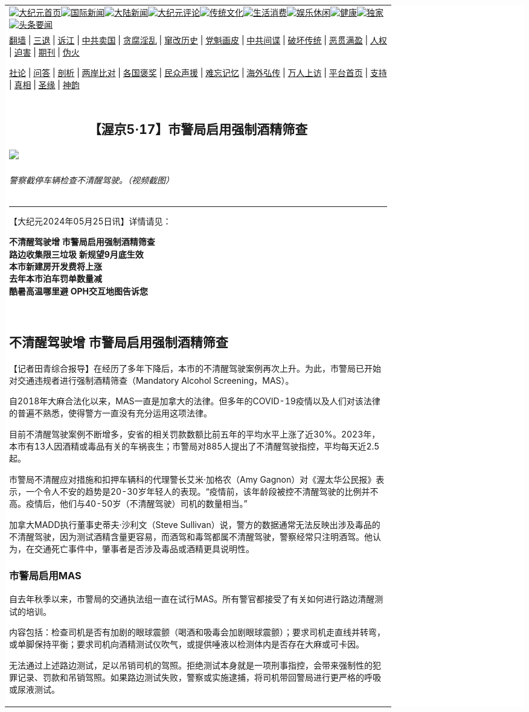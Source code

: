 <a name="1" id="1" target="_blank"></a><span id="1"></span>
<table align=center border="0"><tr><td colspan="2" VALIGN=TOP><a href="https://github.com/1992513/djy/blob/master/gb/nf1351518.md#1"><img src="https://raw.githubusercontent.com/1992513/www/master/t/djy/1.jpg" title="大纪元首页" alt="大纪元首页"></a><a href="https://github.com/1992513/djy/blob/master/gb/n24hr.md#1"><img src="https://raw.githubusercontent.com/1992513/www/master/t/djy/3.jpg" title="国际新闻" alt="国际新闻"></a><a href="https://github.com/1992513/djy/blob/master/gb/nsc413.md#1"><img src="https://raw.githubusercontent.com/1992513/www/master/t/djy/4.jpg" title="大陆新闻" alt="大陆新闻"></a><a href="https://github.com/1992513/djy/blob/master/gb/news392.md#1"><img src="https://raw.githubusercontent.com/1992513/www/master/t/djy/5.jpg" title="大纪元评论" alt="大纪元评论"></a><a href="https://github.com/1992513/djy/blob/master/gb/news2007.md#1"><img src="https://raw.githubusercontent.com/1992513/www/master/t/djy/6.jpg" title="传统文化" alt="传统文化"></a><a href="https://github.com/1992513/djy/blob/master/gb/news2008.md#1"><img src="https://raw.githubusercontent.com/1992513/www/master/t/djy/7.jpg" title="生活消费" alt="生活消费"></a><a href="https://github.com/1992513/djy/blob/master/gb/ncyule.md#1"><img src="https://raw.githubusercontent.com/1992513/www/master/t/djy/8.jpg" title="娱乐休闲" alt="娱乐休闲"></a><a href="https://github.com/1992513/djy/blob/master/gb/nsc1002.md#1"><img src="https://raw.githubusercontent.com/1992513/www/master/t/djy/9.jpg" title="健康" alt="健康"></a><a href="https://github.com/1992513/djy/blob/master/gb/nf6092.md#1"><img src="https://raw.githubusercontent.com/1992513/www/master/t/djy/10a.jpg" title="独家" alt="独家"></a><a href="https://github.com/1992513/djy/blob/master/gb/nf4514.md#1"><img src="https://raw.githubusercontent.com/1992513/www/master/t/djy/12a.jpg" title="头条要闻" alt="头条要闻"></a></td></tr>
<tr><td colspan="2" VALIGN=TOP><a target="_blank" href="https://github.com/1992513/www/blob/master/README.md?zsrh#1">翻墙</a> | <a target="_blank" href="https://github.com/1992513/djy/blob/master/gb/nf5657.md#1">三退</a> | <a target="_blank" href="https://github.com/1992513/djy/blob/master/gb/nf6124.md#1">诉江</a> | <a target="_blank" href="https://github.com/1992513/djy/blob/master/gb/nf1176117.md#1">中共卖国</a> | <a target="_blank" href="https://github.com/1992513/djy/blob/master/gb/nf5773.md#1">贪腐淫乱</a> | <a target="_blank" href="https://github.com/1992513/djy/blob/master/gb/nf1176115.md#1">窜改历史</a> | <a target="_blank" href="https://github.com/1992513/djy/blob/master/gb/nf1176107.md#1">党魁画皮</a> | <a target="_blank" href="https://github.com/1992513/djy/blob/master/gb/nf1320400.md#1">中共间谍</a> | <a target="_blank" href="https://github.com/1992513/djy/blob/master/gb/nf1176114.md#1">破坏传统</a> | <a target="_blank" href="https://github.com/1992513/ntdtv/blob/master/gb/prog447_1.md#1">恶贯满盈</a> | <a target="_blank" href="https://github.com/1992513/djy/blob/master/gb/ncid278.md#1">人权</a> | <a target="_blank" href="https://github.com/1992513/djy/blob/master/gb/nf1176111.md#1">迫害</a> | <a target="_blank" href="https://gitlab.com/szzdlab/mh-qikan/blob/master/README.md#1">期刊</a> | <a target="_blank" href="https://github.com/1992513/djy/blob/master/gb/nf5562.md#1">伪火</a></p><p><a target="_blank" href="https://github.com/1992513/djy/blob/master/gb/9p.md#1">社论</a> | <a target="_blank" href="https://github.com/1992513/djy/blob/master/gb/nf4378.md#1">问答</a> | <a target="_blank" href="https://github.com/1992513/djy/blob/master/gb/nf5792.md#1">剖析</a> | <a target="_blank" href="https://github.com/1992513/djy/blob/master/gb/nf5735.md#1">两岸比对</a> | <a target="_blank" href="https://github.com/1992513/djy/blob/master/gb/nf6119.md#1">各国褒奖</a> | <a target="_blank" href="https://github.com/1992513/djy/blob/master/gb/nf6120.md#1">民众声援</a> | <a target="_blank" href="https://github.com/1992513/djy/blob/master/gb/nf1188594.md#1">难忘记忆</a> | <a target="_blank" href="https://github.com/1992513/djy/blob/master/gb/nf3180.md#1">海外弘传</a> | <a target="_blank" href="https://github.com/1992513/djy/blob/master/gb/nf5410.md#1">万人上访</a> | <a target="_blank" href="https://github.com/1992513/www/blob/master/README.md?zsrh#1">平台首页</a> | <a target="_blank" href="https://github.com/1992513/djy/blob/master/gb/nf4386.md#1">支持</a> | <a target="_blank" href="https://github.com/1992513/djy/blob/master/gb/nf4389.md#1">真相</a> | <a target="_blank" href="https://github.com/1992513/djy/blob/master/gb/nf5790.md#1">圣缘</a> | <a target="_blank" href="https://github.com/1992513/djy/blob/master/gb/nf4786.md#1">神韵</a></td></tr>
<tr><td VALIGN=TOP width="626"><h2 align=center>【渥京5·17】市警局启用强制酒精筛查</h2>
<img width="600" src="https://i.epochtimes.com/assets/uploads/2016/05/Impared.bmp" />
<h6>警察截停车辆检查不清醒驾驶。（视频截图）
</h6>
<hr>
<p>【大纪元2024年05月25日讯】详情请见：</p>
<p><strong><ahref="#_Toc202301">不清醒驾驶增 市警局启用强制酒精筛查</a></strong><br />
<strong><ahref="#_Toc202302">路边收集限三垃圾 新规望9月底生效</a></strong><br />
<strong><ahref="#_Toc202303">本市新建房开发费将上涨</a></strong><br />
<strong><ahref="#_Toc202304">去年本市泊车罚单数量减</a></strong><br />
<strong><ahref="#_Toc202305">酷暑高温哪里避 OPH交互地图告诉您</a></strong></p>
<h2><a name="_Toc202301"></a><br />
不清醒驾驶增 市警局启用强制酒精筛查</h2>
<p>【记者田青综合报导】在经历了多年下降后，本市的不清醒驾驶案例再次上升。为此，市警局已开始对交通违规者进行强制酒精筛查（Mandatory Alcohol Screening，MAS）。</p>
<p>自2018年大麻合法化以来，MAS一直是加拿大的法律。但多年的COVID-19疫情以及人们对该法律的普遍不熟悉，使得警方一直没有充分运用这项法律。</p>
<p>目前不清醒驾驶案例不断增多，安省的相关罚款数额比前五年的平均水平上涨了近30%。2023年，本市有13人因酒精或毒品有关的车祸丧生；市警局对885人提出了不清醒驾驶指控，平均每天近2.5起。</p>
<p>市警局不清醒应对措施和扣押车辆科的代理警长艾米·加格农（Amy Gagnon）对《渥太华公民报》表示，一个令人不安的趋势是20-30岁年轻人的表现。“疫情前，该年龄段被控不清醒驾驶的比例并不高。疫情后，他们与40-50岁（不清醒驾驶）司机的数量相当。”</p>
<p>加拿大MADD执行董事史蒂夫·沙利文（Steve Sullivan）说，警方的数据通常无法反映出涉及毒品的不清醒驾驶，因为测试酒精含量更容易，而酒驾和毒驾都属不清醒驾驶，警察经常只注明酒驾。他认为，在交通死亡事件中，肇事者是否涉及毒品或酒精更具说明性。</p>
<h3>市警局启用MAS</h3>
<p>自去年秋季以来，市警局的交通执法组一直在试行MAS。所有警官都接受了有关如何进行路边清醒测试的培训。</p>
<p>内容包括：检查司机是否有加剧的眼球震颤（喝酒和吸毒会加剧眼球震颤）；要求司机走直线并转弯，或单脚保持平衡；要求司机向酒精测试仪吹气，或提供唾液以检测体内是否存在大麻或可卡因。</p>
<p>无法通过上述路边测试，足以吊销司机的驾照。拒绝测试本身就是一项刑事指控，会带来强制性的犯罪记录、罚款和吊销驾照。如果路边测试失败，警察或实施逮捕，将司机带回警局进行更严格的呼吸或尿液测试。</p>